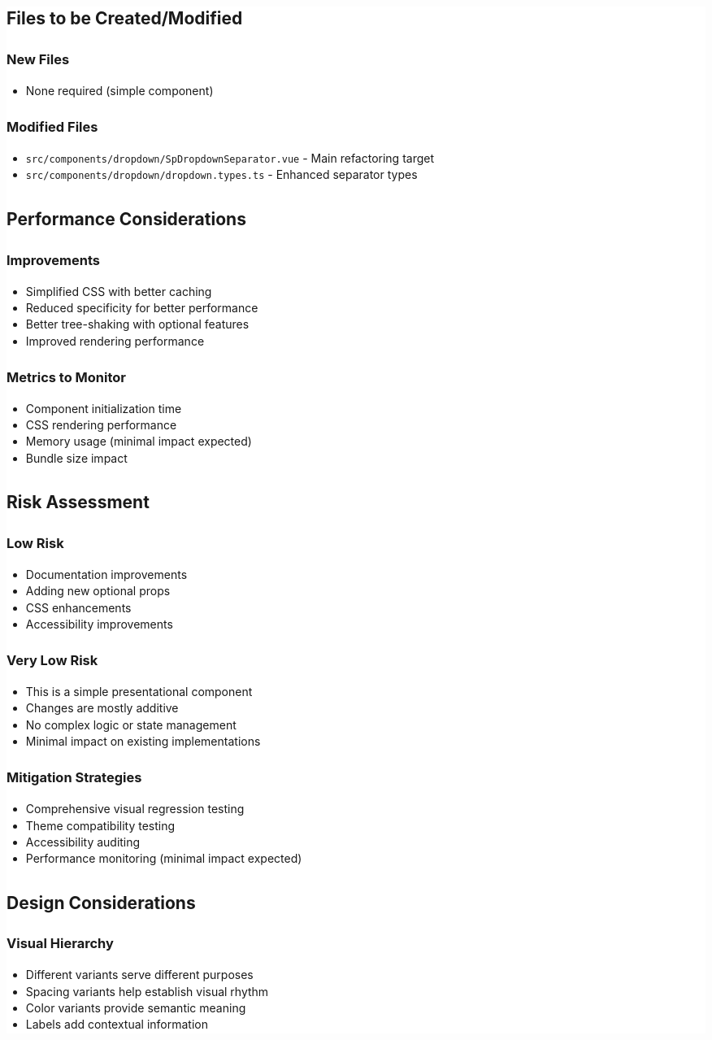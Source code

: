 ## Files to be Created/Modified

### New Files
- None required (simple component)

### Modified Files
- `src/components/dropdown/SpDropdownSeparator.vue` - Main refactoring target
- `src/components/dropdown/dropdown.types.ts` - Enhanced separator types

## Performance Considerations

### Improvements
- Simplified CSS with better caching
- Reduced specificity for better performance
- Better tree-shaking with optional features
- Improved rendering performance

### Metrics to Monitor
- Component initialization time
- CSS rendering performance
- Memory usage (minimal impact expected)
- Bundle size impact

## Risk Assessment

### Low Risk
- Documentation improvements
- Adding new optional props
- CSS enhancements
- Accessibility improvements

### Very Low Risk
- This is a simple presentational component
- Changes are mostly additive
- No complex logic or state management
- Minimal impact on existing implementations

### Mitigation Strategies
- Comprehensive visual regression testing
- Theme compatibility testing
- Accessibility auditing
- Performance monitoring (minimal impact expected)

## Design Considerations

### Visual Hierarchy
- Different variants serve different purposes
- Spacing variants help establish visual rhythm
- Color variants provide semantic meaning
- Labels add contextual information
